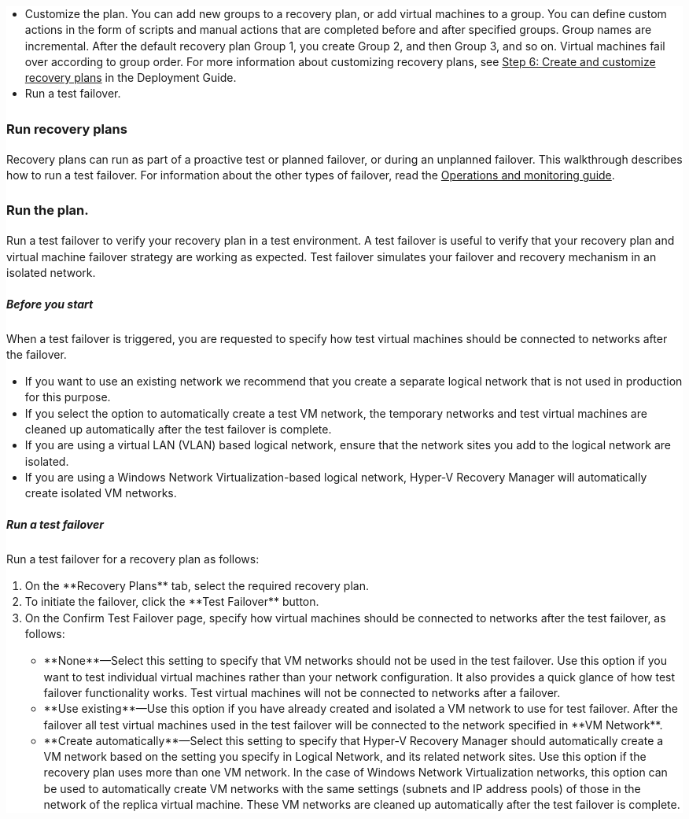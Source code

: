 - Customize the plan. You can add new groups to a recovery plan, or add virtual machines to a group. You can define custom actions in the form of scripts and manual actions that are completed before and after specified groups. Group names are incremental. After the default recovery plan Group 1, you create Group 2, and then Group 3, and so on. Virtual machines fail over according to group order. For more information about customizing recovery plans, see <a href="http://go.microsoft.com/fwlink/?LinkId=378271">Step 6: Create and customize recovery plans</a> in the Deployment Guide.
- Run a test failover.


<h3><a id="run"></a>Run recovery plans</h3>
Recovery plans can run as part of a proactive test or planned failover, or during an unplanned failover. This walkthrough describes how to run a test failover. For information about the other types of failover, read the <a href="hhttp://go.microsoft.com/fwlink/?LinkId=378272">Operations and monitoring guide</a>.

<h3><a id="protect"></a>Run the plan.</h3>

Run a test failover to verify your recovery plan in a test environment. A test failover is useful to verify that your recovery plan and virtual machine failover strategy are working as expected.  Test failover simulates your failover and recovery mechanism in an isolated network. 

<h5><a id="networkrecommendations"></a>Before you start</h5>
When a test failover is triggered, you are requested to specify how test virtual machines should be connected to networks after the failover. 
<UL>
<LI>If you want to use an existing network we recommend that you create a separate logical network  that is not used in production for this purpose.</LI>
<LI>If you select the option to automatically create a test VM network, the temporary networks and test virtual machines are cleaned up automatically after the test failover is complete.</LI>
<LI>If you are using a virtual LAN (VLAN) based logical network, ensure that the network sites you add to the logical network are isolated. </LI>
<LI>If you are using a Windows Network Virtualization-based logical network, Hyper-V Recovery Manager will automatically create isolated VM networks.</LI>
</UL>


<h5><a id="runtest"></a>Run a test failover</h5>
Run a test failover for a recovery plan as follows:

<OL>
<LI>On the **Recovery Plans** tab, select the required recovery plan.</LI>
<LI>To initiate the failover, click the **Test Failover** button.</LI>
<LI>On the Confirm Test Failover page, specify how virtual machines should be connected to networks after the test failover, as follows:</LI>
<UL>
<LI>**None**—Select this setting to specify that VM networks should not be used in the test failover. Use this option if you want to test individual virtual machines rather than your network configuration. It also provides a quick glance of how test failover functionality works. Test virtual machines will not be connected to networks after a failover.</LI>
<LI>**Use existing**—Use this option if you have already created and isolated a VM network to use for test failover. After the failover all test virtual machines used in the test failover will be connected to the network specified in **VM Network**.</LI>
<LI>**Create automatically**—Select this setting to specify that Hyper-V Recovery Manager should automatically create a VM network based on the setting you specify in Logical Network, and its related network sites. Use this option if the recovery plan uses more than one VM network. In the case of Windows Network Virtualization networks, this option can be used to automatically create VM networks with the same settings (subnets and IP address pools) of those in the network of the replica virtual machine. These VM networks are cleaned up automatically after the test failover is complete.</LI>
</UL>
</OL>
